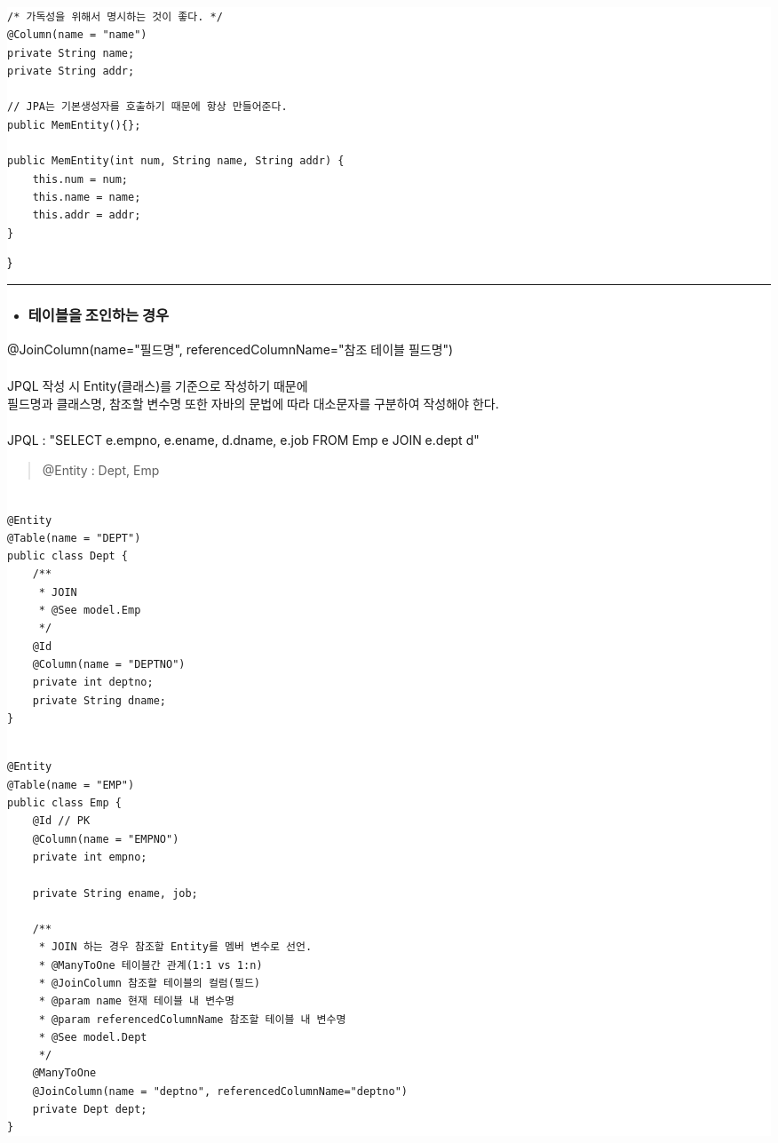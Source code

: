     /* 가독성을 위해서 명시하는 것이 좋다. */
    @Column(name = "name")
    private String name;
    private String addr;

    // JPA는 기본생성자를 호출하기 때문에 항상 만들어준다.
    public MemEntity(){};
    
    public MemEntity(int num, String name, String addr) {
        this.num = num;
        this.name = name;
        this.addr = addr;
    }
}
</code></pre>

<hr>

- ### 테이블을 조인하는 경우 <br>
@JoinColumn(name="필드명", referencedColumnName="참조 테이블 필드명") <br>
<br>
JPQL 작성 시 Entity(클래스)를 기준으로 작성하기 때문에 <br>
필드명과 클래스명, 참조할 변수명 또한 자바의 문법에 따라 대소문자를 구분하여 작성해야 한다. <br>
<br>
JPQL : "SELECT e.empno, e.ename, d.dname, e.job FROM Emp e JOIN e.dept d" <br>


> @Entity : Dept, Emp <br>

<pre><code>
@Entity
@Table(name = "DEPT")
public class Dept {
    /**
     * JOIN
     * @See model.Emp
     */
    @Id
    @Column(name = "DEPTNO")
    private int deptno;
    private String dname;
}
</code></pre>

<pre><code>
@Entity
@Table(name = "EMP")
public class Emp {
    @Id // PK
    @Column(name = "EMPNO")
    private int empno;
    
    private String ename, job;

    /**
     * JOIN 하는 경우 참조할 Entity를 멤버 변수로 선언.
     * @ManyToOne 테이블간 관계(1:1 vs 1:n)
     * @JoinColumn 참조할 테이블의 컬럼(필드)
     * @param name 현재 테이블 내 변수명
     * @param referencedColumnName 참조할 테이블 내 변수명
     * @See model.Dept
     */
    @ManyToOne
    @JoinColumn(name = "deptno", referencedColumnName="deptno")
    private Dept dept;
}
</code></pre>
